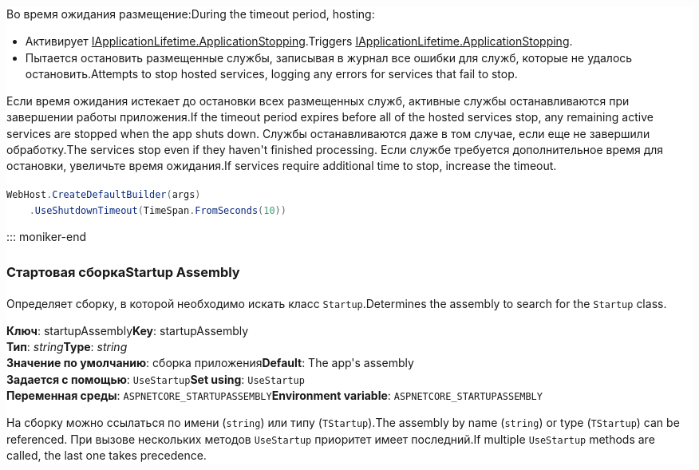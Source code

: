 <span data-ttu-id="8f5f5-280">Во время ожидания размещение:</span><span class="sxs-lookup"><span data-stu-id="8f5f5-280">During the timeout period, hosting:</span></span>

* <span data-ttu-id="8f5f5-281">Активирует [IApplicationLifetime.ApplicationStopping](/dotnet/api/microsoft.aspnetcore.hosting.iapplicationlifetime.applicationstopping).</span><span class="sxs-lookup"><span data-stu-id="8f5f5-281">Triggers [IApplicationLifetime.ApplicationStopping](/dotnet/api/microsoft.aspnetcore.hosting.iapplicationlifetime.applicationstopping).</span></span>
* <span data-ttu-id="8f5f5-282">Пытается остановить размещенные службы, записывая в журнал все ошибки для служб, которые не удалось остановить.</span><span class="sxs-lookup"><span data-stu-id="8f5f5-282">Attempts to stop hosted services, logging any errors for services that fail to stop.</span></span>

<span data-ttu-id="8f5f5-283">Если время ожидания истекает до остановки всех размещенных служб, активные службы останавливаются при завершении работы приложения.</span><span class="sxs-lookup"><span data-stu-id="8f5f5-283">If the timeout period expires before all of the hosted services stop, any remaining active services are stopped when the app shuts down.</span></span> <span data-ttu-id="8f5f5-284">Службы останавливаются даже в том случае, если еще не завершили обработку.</span><span class="sxs-lookup"><span data-stu-id="8f5f5-284">The services stop even if they haven't finished processing.</span></span> <span data-ttu-id="8f5f5-285">Если службе требуется дополнительное время для остановки, увеличьте время ожидания.</span><span class="sxs-lookup"><span data-stu-id="8f5f5-285">If services require additional time to stop, increase the timeout.</span></span>

```csharp
WebHost.CreateDefaultBuilder(args)
    .UseShutdownTimeout(TimeSpan.FromSeconds(10))
```

::: moniker-end

### <a name="startup-assembly"></a><span data-ttu-id="8f5f5-286">Стартовая сборка</span><span class="sxs-lookup"><span data-stu-id="8f5f5-286">Startup Assembly</span></span>

<span data-ttu-id="8f5f5-287">Определяет сборку, в которой необходимо искать класс `Startup`.</span><span class="sxs-lookup"><span data-stu-id="8f5f5-287">Determines the assembly to search for the `Startup` class.</span></span>

<span data-ttu-id="8f5f5-288">**Ключ**: startupAssembly</span><span class="sxs-lookup"><span data-stu-id="8f5f5-288">**Key**: startupAssembly</span></span>  
<span data-ttu-id="8f5f5-289">**Тип**: *string*</span><span class="sxs-lookup"><span data-stu-id="8f5f5-289">**Type**: *string*</span></span>  
<span data-ttu-id="8f5f5-290">**Значение по умолчанию**: сборка приложения</span><span class="sxs-lookup"><span data-stu-id="8f5f5-290">**Default**: The app's assembly</span></span>  
<span data-ttu-id="8f5f5-291">**Задается с помощью**: `UseStartup`</span><span class="sxs-lookup"><span data-stu-id="8f5f5-291">**Set using**: `UseStartup`</span></span>  
<span data-ttu-id="8f5f5-292">**Переменная среды**: `ASPNETCORE_STARTUPASSEMBLY`</span><span class="sxs-lookup"><span data-stu-id="8f5f5-292">**Environment variable**: `ASPNETCORE_STARTUPASSEMBLY`</span></span>

<span data-ttu-id="8f5f5-293">На сборку можно ссылаться по имени (`string`) или типу (`TStartup`).</span><span class="sxs-lookup"><span data-stu-id="8f5f5-293">The assembly by name (`string`) or type (`TStartup`) can be referenced.</span></span> <span data-ttu-id="8f5f5-294">При вызове нескольких методов `UseStartup` приоритет имеет последний.</span><span class="sxs-lookup"><span data-stu-id="8f5f5-294">If multiple `UseStartup` methods are called, the last one takes precedence.</span></span>
